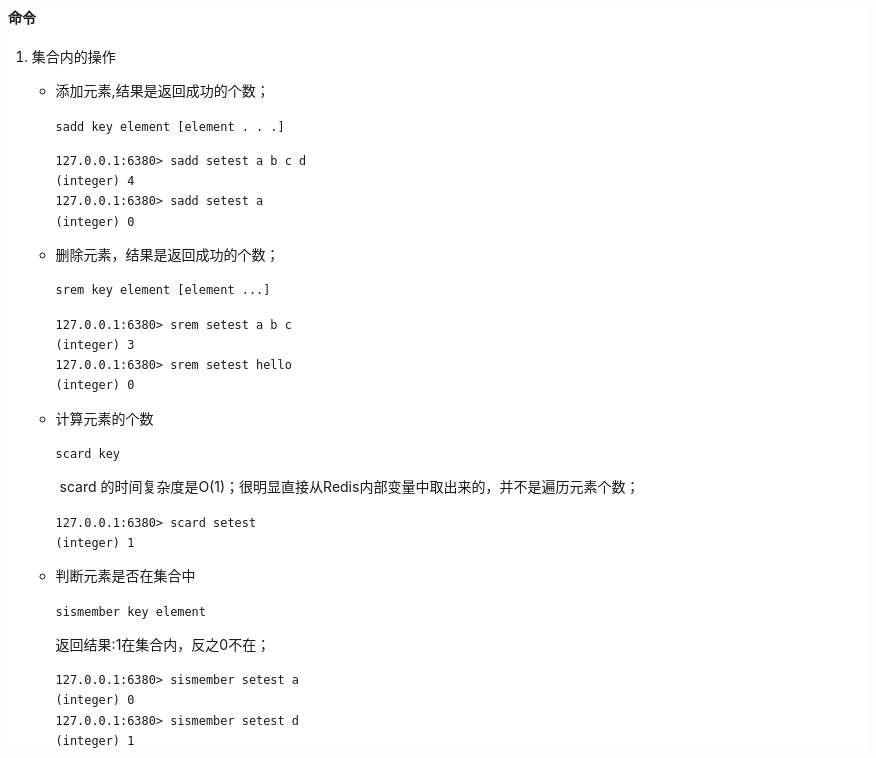 #### 命令

1. 集合内的操作

   * 添加元素,结果是返回成功的个数；

     ~~~
     sadd key element [element . . .]
     ~~~

     ~~~
     127.0.0.1:6380> sadd setest a b c d
     (integer) 4
     127.0.0.1:6380> sadd setest a
     (integer) 0
     ~~~

     

   * 删除元素，结果是返回成功的个数；

     ~~~
     srem key element [element ...]
     ~~~

     ~~~
     127.0.0.1:6380> srem setest a b c
     (integer) 3
     127.0.0.1:6380> srem setest hello
     (integer) 0
     ~~~

   * 计算元素的个数

     ~~~~
     scard key 
     ~~~~

     ​	scard 的时间复杂度是O(1)；很明显直接从Redis内部变量中取出来的，并不是遍历元素个数；

     ~~~
     127.0.0.1:6380> scard setest
     (integer) 1
     ~~~

   * 判断元素是否在集合中

     ~~~
     sismember key element 
     ~~~

     返回结果:1在集合内，反之0不在；

     ~~~
     127.0.0.1:6380> sismember setest a
     (integer) 0
     127.0.0.1:6380> sismember setest d
     (integer) 1
     ~~~
